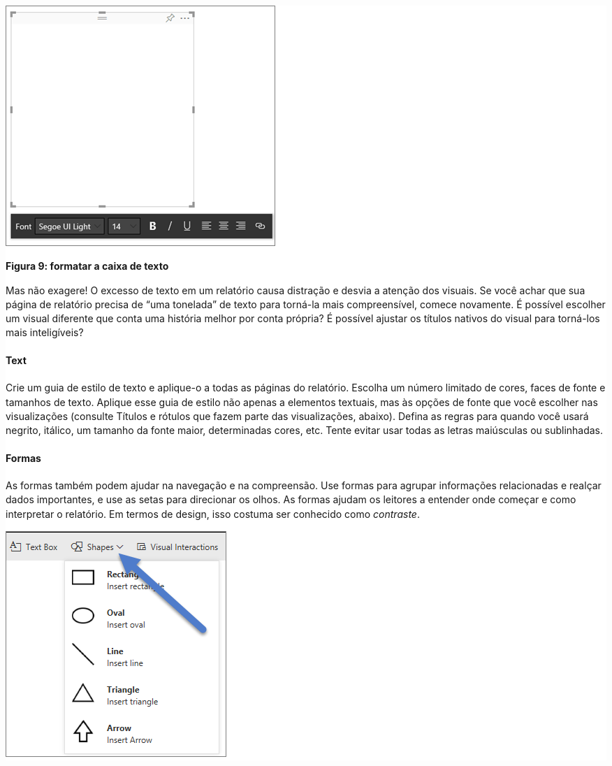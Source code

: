 ![](media/power-bi-visualization-best-practices/power-bi-text-box-edit.png)

**Figura 9: formatar a caixa de texto**

Mas não exagere! O excesso de texto em um relatório causa distração e desvia a atenção dos visuais. Se você achar que sua página de relatório precisa de “uma tonelada” de texto para torná-la mais compreensível, comece novamente.  É possível escolher um visual diferente que conta uma história melhor por conta própria? É possível ajustar os títulos nativos do visual para torná-los mais inteligíveis?   

#### <a name="text"></a>Text
Crie um guia de estilo de texto e aplique-o a todas as páginas do relatório. Escolha um número limitado de cores, faces de fonte e tamanhos de texto.  Aplique esse guia de estilo não apenas a elementos textuais, mas às opções de fonte que você escolher nas visualizações (consulte Títulos e rótulos que fazem parte das visualizações, abaixo). Defina as regras para quando você usará negrito, itálico, um tamanho da fonte maior, determinadas cores, etc.  Tente evitar usar todas as letras maiúsculas ou sublinhadas.

#### <a name="shapes"></a>Formas
As formas também podem ajudar na navegação e na compreensão. Use formas para agrupar informações relacionadas e realçar dados importantes, e use as setas para direcionar os olhos. As formas ajudam os leitores a entender onde começar e como interpretar o relatório. Em termos de design, isso costuma ser conhecido como *contraste*.

![](media/power-bi-visualization-best-practices/shapes.png)
